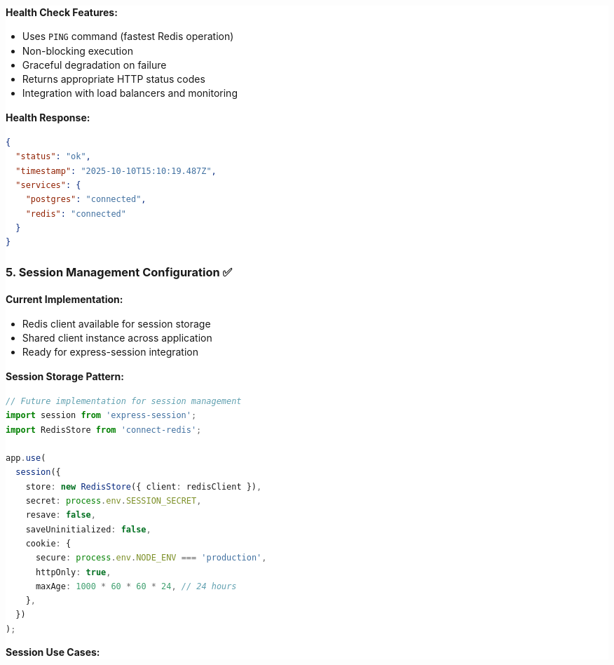 ```typescript
```

**Health Check Features:**

- Uses `PING` command (fastest Redis operation)
- Non-blocking execution
- Graceful degradation on failure
- Returns appropriate HTTP status codes
- Integration with load balancers and monitoring

**Health Response:**

```json
{
  "status": "ok",
  "timestamp": "2025-10-10T15:10:19.487Z",
  "services": {
    "postgres": "connected",
    "redis": "connected"
  }
}
```

### 5. Session Management Configuration ✅

**Current Implementation:**

- Redis client available for session storage
- Shared client instance across application
- Ready for express-session integration

**Session Storage Pattern:**

```typescript
// Future implementation for session management
import session from 'express-session';
import RedisStore from 'connect-redis';

app.use(
  session({
    store: new RedisStore({ client: redisClient }),
    secret: process.env.SESSION_SECRET,
    resave: false,
    saveUninitialized: false,
    cookie: {
      secure: process.env.NODE_ENV === 'production',
      httpOnly: true,
      maxAge: 1000 * 60 * 60 * 24, // 24 hours
    },
  })
);
```

**Session Use Cases:**
